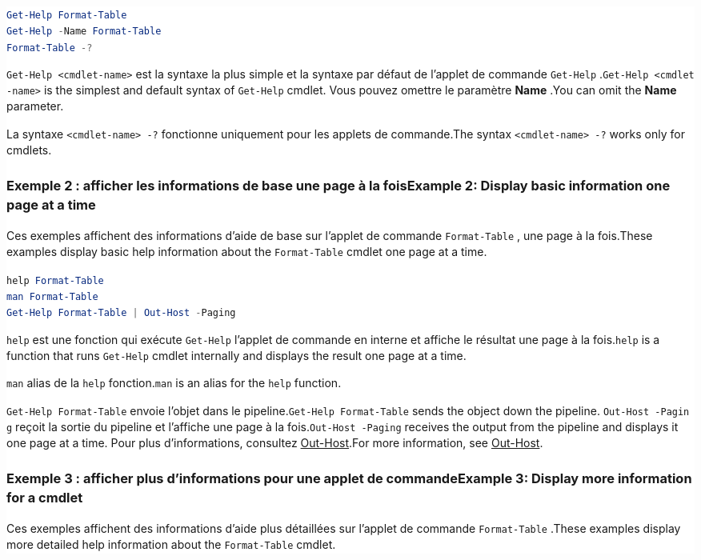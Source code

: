 ```powershell
Get-Help Format-Table
Get-Help -Name Format-Table
Format-Table -?
```

<span data-ttu-id="767ac-144">`Get-Help <cmdlet-name>` est la syntaxe la plus simple et la syntaxe par défaut de l’applet de commande `Get-Help` .</span><span class="sxs-lookup"><span data-stu-id="767ac-144">`Get-Help <cmdlet-name>` is the simplest and default syntax of `Get-Help` cmdlet.</span></span> <span data-ttu-id="767ac-145">Vous pouvez omettre le paramètre **Name** .</span><span class="sxs-lookup"><span data-stu-id="767ac-145">You can omit the **Name** parameter.</span></span>

<span data-ttu-id="767ac-146">La syntaxe `<cmdlet-name> -?` fonctionne uniquement pour les applets de commande.</span><span class="sxs-lookup"><span data-stu-id="767ac-146">The syntax `<cmdlet-name> -?` works only for cmdlets.</span></span>

### <span data-ttu-id="767ac-147">Exemple 2 : afficher les informations de base une page à la fois</span><span class="sxs-lookup"><span data-stu-id="767ac-147">Example 2: Display basic information one page at a time</span></span>

<span data-ttu-id="767ac-148">Ces exemples affichent des informations d’aide de base sur l’applet de commande `Format-Table` , une page à la fois.</span><span class="sxs-lookup"><span data-stu-id="767ac-148">These examples display basic help information about the `Format-Table` cmdlet one page at a time.</span></span>

```powershell
help Format-Table
man Format-Table
Get-Help Format-Table | Out-Host -Paging
```

<span data-ttu-id="767ac-149">`help` est une fonction qui exécute `Get-Help` l’applet de commande en interne et affiche le résultat une page à la fois.</span><span class="sxs-lookup"><span data-stu-id="767ac-149">`help` is a function that runs `Get-Help` cmdlet internally and displays the result one page at a time.</span></span>

<span data-ttu-id="767ac-150">`man` alias de la `help` fonction.</span><span class="sxs-lookup"><span data-stu-id="767ac-150">`man` is an alias for the `help` function.</span></span>

<span data-ttu-id="767ac-151">`Get-Help Format-Table` envoie l’objet dans le pipeline.</span><span class="sxs-lookup"><span data-stu-id="767ac-151">`Get-Help Format-Table` sends the object down the pipeline.</span></span> <span data-ttu-id="767ac-152">`Out-Host -Paging` reçoit la sortie du pipeline et l’affiche une page à la fois.</span><span class="sxs-lookup"><span data-stu-id="767ac-152">`Out-Host -Paging` receives the output from the pipeline and displays it one page at a time.</span></span> <span data-ttu-id="767ac-153">Pour plus d’informations, consultez [Out-Host](Out-Host.md).</span><span class="sxs-lookup"><span data-stu-id="767ac-153">For more information, see [Out-Host](Out-Host.md).</span></span>

### <span data-ttu-id="767ac-154">Exemple 3 : afficher plus d’informations pour une applet de commande</span><span class="sxs-lookup"><span data-stu-id="767ac-154">Example 3: Display more information for a cmdlet</span></span>

<span data-ttu-id="767ac-155">Ces exemples affichent des informations d’aide plus détaillées sur l’applet de commande `Format-Table` .</span><span class="sxs-lookup"><span data-stu-id="767ac-155">These examples display more detailed help information about the `Format-Table` cmdlet.</span></span>
